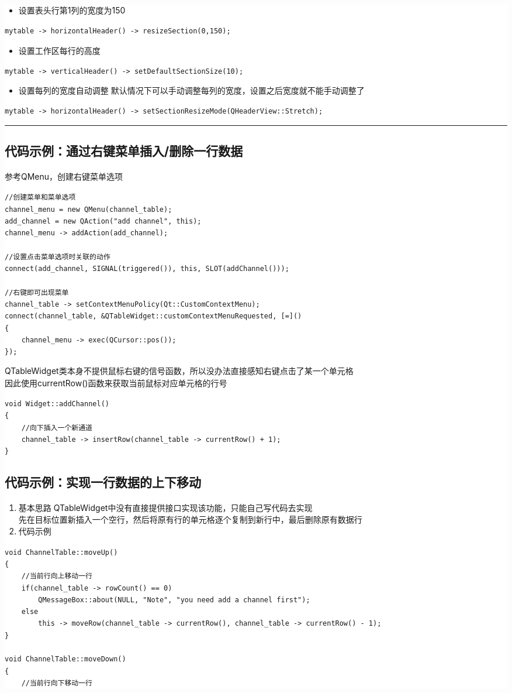* 设置表头行第1列的宽度为150
```
mytable -> horizontalHeader() -> resizeSection(0,150);
```

* 设置工作区每行的高度
```
mytable -> verticalHeader() -> setDefaultSectionSize(10);
```

* 设置每列的宽度自动调整
默认情况下可以手动调整每列的宽度，设置之后宽度就不能手动调整了  
```
mytable -> horizontalHeader() -> setSectionResizeMode(QHeaderView::Stretch);
```


----------------------------------------------------

## 代码示例：通过右键菜单插入/删除一行数据
参考QMenu，创建右键菜单选项  
```
//创建菜单和菜单选项
channel_menu = new QMenu(channel_table);
add_channel = new QAction("add channel", this);
channel_menu -> addAction(add_channel);

//设置点击菜单选项时关联的动作
connect(add_channel, SIGNAL(triggered()), this, SLOT(addChannel()));

//右键即可出现菜单
channel_table -> setContextMenuPolicy(Qt::CustomContextMenu);
connect(channel_table, &QTableWidget::customContextMenuRequested, [=]()
{
    channel_menu -> exec(QCursor::pos());
});
```
QTableWidget类本身不提供鼠标右键的信号函数，所以没办法直接感知右键点击了某一个单元格  
因此使用currentRow()函数来获取当前鼠标对应单元格的行号  
```
void Widget::addChannel()
{
    //向下插入一个新通道
    channel_table -> insertRow(channel_table -> currentRow() + 1);
}
```


## 代码示例：实现一行数据的上下移动
1. 基本思路
QTableWidget中没有直接提供接口实现该功能，只能自己写代码去实现  
先在目标位置新插入一个空行，然后将原有行的单元格逐个复制到新行中，最后删除原有数据行  
2. 代码示例
```
void ChannelTable::moveUp()
{
    //当前行向上移动一行
    if(channel_table -> rowCount() == 0)
        QMessageBox::about(NULL, "Note", "you need add a channel first");
    else
        this -> moveRow(channel_table -> currentRow(), channel_table -> currentRow() - 1);
}

void ChannelTable::moveDown()
{
    //当前行向下移动一行
```